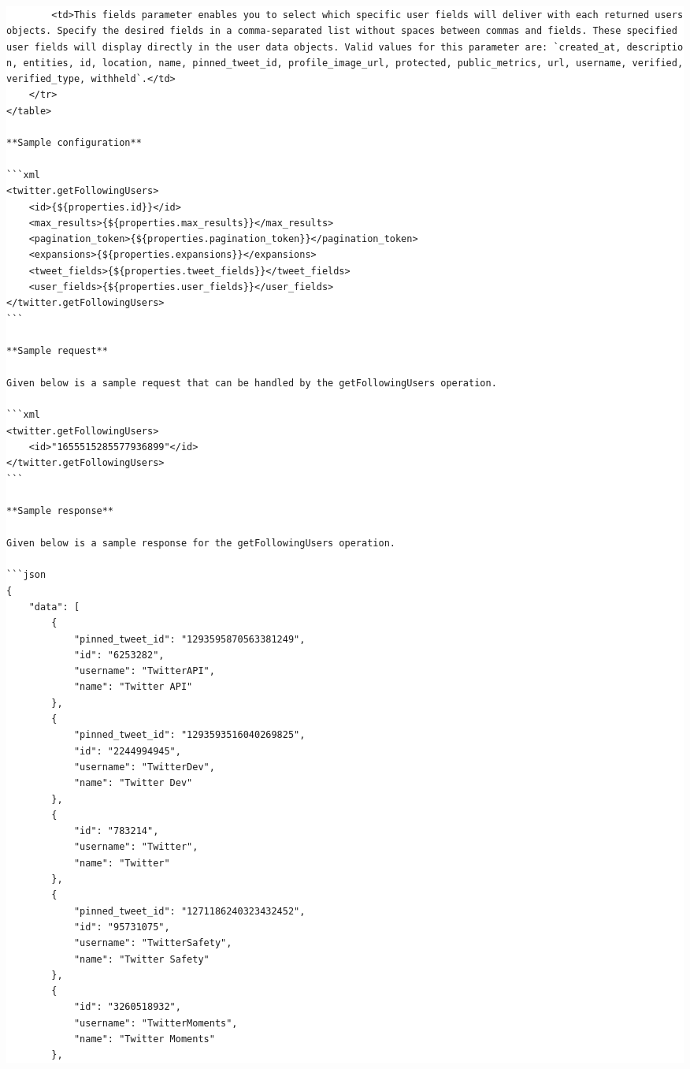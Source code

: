             <td>This fields parameter enables you to select which specific user fields will deliver with each returned users objects. Specify the desired fields in a comma-separated list without spaces between commas and fields. These specified user fields will display directly in the user data objects. Valid values for this parameter are: `created_at, description, entities, id, location, name, pinned_tweet_id, profile_image_url, protected, public_metrics, url, username, verified, verified_type, withheld`.</td>
        </tr>
    </table>

    **Sample configuration**
    
    ```xml
    <twitter.getFollowingUsers>
        <id>{${properties.id}}</id>
        <max_results>{${properties.max_results}}</max_results>
        <pagination_token>{${properties.pagination_token}}</pagination_token>
        <expansions>{${properties.expansions}}</expansions>
        <tweet_fields>{${properties.tweet_fields}}</tweet_fields>
        <user_fields>{${properties.user_fields}}</user_fields>
    </twitter.getFollowingUsers>
    ```

    **Sample request**
    
    Given below is a sample request that can be handled by the getFollowingUsers operation.
        
    ```xml
    <twitter.getFollowingUsers>
        <id>"1655515285577936899"</id>
    </twitter.getFollowingUsers>
    ```    
      
    **Sample response**
    
    Given below is a sample response for the getFollowingUsers operation.
    
    ```json
    {
        "data": [
            {
                "pinned_tweet_id": "1293595870563381249",
                "id": "6253282",
                "username": "TwitterAPI",
                "name": "Twitter API"
            },
            {
                "pinned_tweet_id": "1293593516040269825",
                "id": "2244994945",
                "username": "TwitterDev",
                "name": "Twitter Dev"
            },
            {
                "id": "783214",
                "username": "Twitter",
                "name": "Twitter"
            },
            {
                "pinned_tweet_id": "1271186240323432452",
                "id": "95731075",
                "username": "TwitterSafety",
                "name": "Twitter Safety"
            },
            {
                "id": "3260518932",
                "username": "TwitterMoments",
                "name": "Twitter Moments"
            },